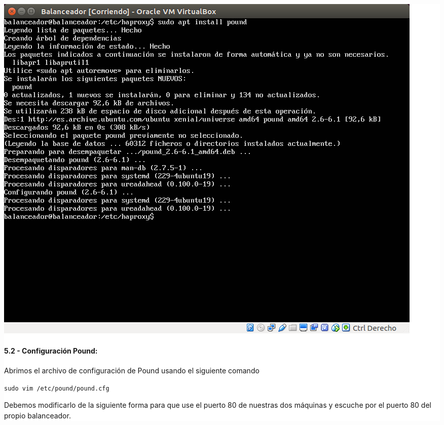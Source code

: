 ![23](./Imagenes/Parte4-ExtraPound/23-instalandoPound.png)

#### 5.2 - Configuración Pound:

Abrimos el archivo de configuración de Pound usando el siguiente comando

    sudo vim /etc/pound/pound.cfg

Debemos modificarlo de la siguiente forma para que use el puerto 80 de nuestras dos máquinas y escuche por el puerto 80 del propio balanceador.
